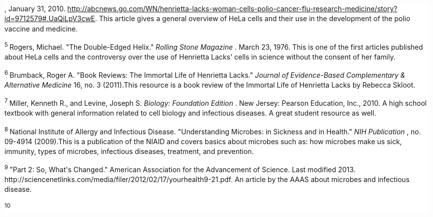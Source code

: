    , January 31, 2010. http://abcnews.go.com/WN/henrietta-lacks-woman-cells-polio-cancer-flu-research-medicine/story?id=9712579#.UaQiLpV3cwE. This article gives a general overview of HeLa cells and their use in the development of the polio vaccine and medicine.
  </p>
<p>
   <sup>
    5
   </sup>
   Rogers, Michael. "The Double-Edged Helix."
   <i>
    Rolling Stone Magazine
   </i>
   . March 23, 1976. This is one of the first articles published about HeLa cells and the controversy over the use of Henrietta Lacks' cells in science without the consent of her family.
  </p>
<p>
   <sup>
    6
   </sup>
   Brumback, Roger A. "Book Reviews: The Immortal Life of Henrietta Lacks."
   <i>
    Journal of Evidence-Based Complementary &amp; Alternative Medicine
   </i>
   16, no. 3 (2011).This resource is a book review of the Immortal Life of Henrietta Lacks by Rebecca Skloot.
  </p>
<p>
   <sup>
    7
   </sup>
   Miller, Kenneth R., and Levine, Joseph S.
   <i>
    Biology: Foundation Edition
   </i>
   . New Jersey: Pearson Education, Inc., 2010. A high school textbook with general information related to cell biology and infectious diseases. A great student resource as well.
  </p>
<p>
   <sup>
    8
   </sup>
   National Institute of Allergy and Infectious Disease. "Understanding Microbes: in Sickness and in Health."
   <i>
    NIH Publication
   </i>
   , no. 09-4914 (2009).This is a publication of the NIAID and covers basics about microbes such as: how microbes make us sick, immunity, types of microbes, infectious diseases, treatment, and prevention.
  </p>
<p>
   <sup>
    9
   </sup>
   "Part 2: So, What's Changed." American Association for the Advancement of Science. Last modified 2013. http://sciencenetlinks.com/media/filer/2012/02/17/yourhealth9-21.pdf. An article by the AAAS about microbes and infectious disease.
  </p>
<p>
   <sup>
    10
   </sup>